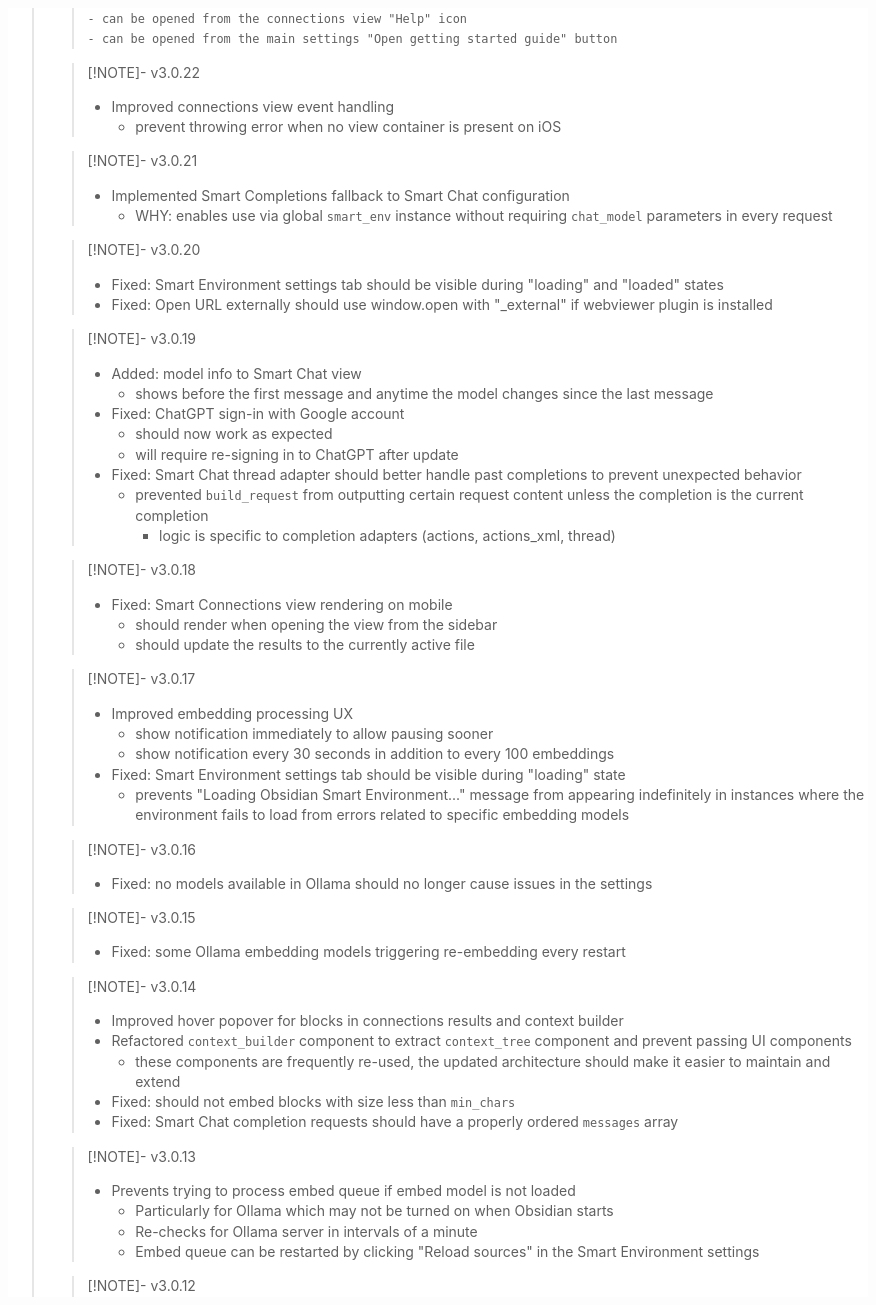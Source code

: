 > > 	- can be opened from the connections view "Help" icon
> > 	- can be opened from the main settings "Open getting started guide" button
> 
> > [!NOTE]- v3.0.22
> > - Improved connections view event handling
> > 	- prevent throwing error when no view container is present on iOS
> 
> > [!NOTE]- v3.0.21
> > - Implemented Smart Completions fallback to Smart Chat configuration
> > 	- WHY: enables use via global `smart_env` instance without requiring `chat_model` parameters in every request
> 
> > [!NOTE]- v3.0.20
> > - Fixed: Smart Environment settings tab should be visible during "loading" and "loaded" states
> > - Fixed: Open URL externally should use window.open with "_external" if webviewer plugin is installed
> 
> > [!NOTE]- v3.0.19
> > - Added: model info to Smart Chat view
> > 	- shows before the first message and anytime the model changes since the last message
> > - Fixed: ChatGPT sign-in with Google account
> > 	- should now work as expected
> > 	- will require re-signing in to ChatGPT after update
> > - Fixed: Smart Chat thread adapter should better handle past completions to prevent unexpected behavior
> > 	- prevented `build_request` from outputting certain request content unless the completion is the current completion
> > 		- logic is specific to completion adapters (actions, actions_xml, thread)
> 
> > [!NOTE]- v3.0.18
> > - Fixed: Smart Connections view rendering on mobile
> > 	- should render when opening the view from the sidebar
> > 	- should update the results to the currently active file
> 
> > [!NOTE]- v3.0.17
> > - Improved embedding processing UX
> > 	- show notification immediately to allow pausing sooner
> > 	- show notification every 30 seconds in addition to every 100 embeddings
> > - Fixed: Smart Environment settings tab should be visible during "loading" state
> > 	- prevents "Loading Obsidian Smart Environment..." message from appearing indefinitely in instances where the environment fails to load from errors related to specific embedding models
> 
> > [!NOTE]- v3.0.16
> > - Fixed: no models available in Ollama should no longer cause issues in the settings
> 
> > [!NOTE]- v3.0.15
> > - Fixed: some Ollama embedding models triggering re-embedding every restart
> 
> > [!NOTE]- v3.0.14
> > - Improved hover popover for blocks in connections results and context builder
> > - Refactored `context_builder` component to extract `context_tree` component and prevent passing UI components
> >   - these components are frequently re-used, the updated architecture should make it easier to maintain and extend
> > - Fixed: should not embed blocks with size less than `min_chars`
> > - Fixed: Smart Chat completion requests should have a properly ordered `messages` array
> 
> > [!NOTE]- v3.0.13
> > - Prevents trying to process embed queue if embed model is not loaded
> > 	- Particularly for Ollama which may not be turned on when Obsidian starts
> > 	- Re-checks for Ollama server in intervals of a minute
> > 	- Embed queue can be restarted by clicking "Reload sources" in the Smart Environment settings
> 
> > [!NOTE]- v3.0.12